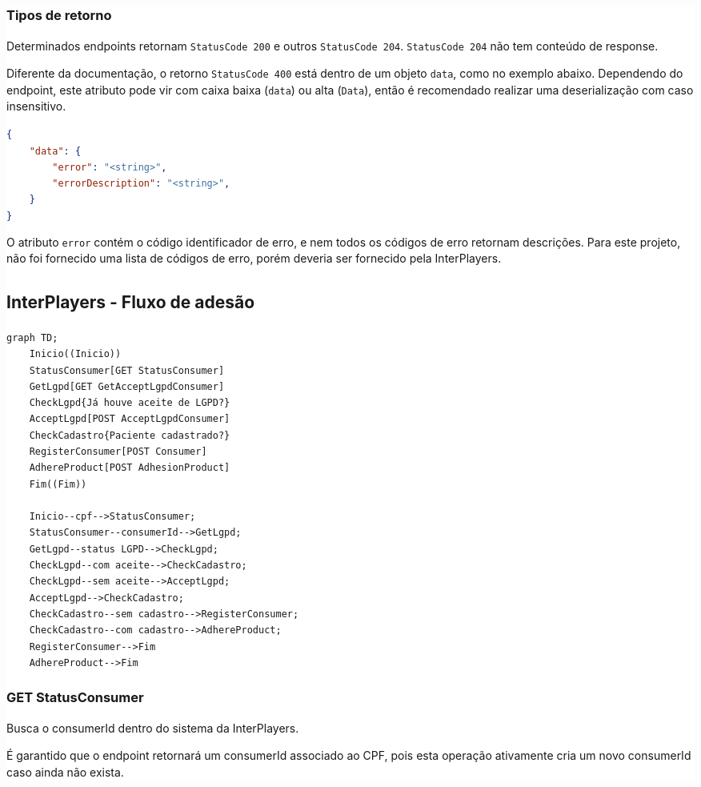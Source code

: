 ### <a id="ip-documentacao-retorno">Tipos de retorno</a>
Determinados endpoints retornam `StatusCode 200` e outros `StatusCode 204`. `StatusCode 204` não tem conteúdo de response.

Diferente da documentação, o retorno `StatusCode 400` está dentro de um objeto `data`, como no exemplo abaixo. Dependendo do endpoint, este atributo pode vir com caixa baixa (`data`) ou alta (`Data`), então é recomendado realizar uma deserialização com caso insensitivo.

```json
{
    "data": {
        "error": "<string>",
        "errorDescription": "<string>",
    }
}
```

O atributo `error` contém o código identificador de erro, e nem todos os códigos de erro retornam descrições. Para este projeto, não foi fornecido uma lista de códigos de erro, porém deveria ser fornecido pela InterPlayers.

## <a id="ip-adesao">InterPlayers - Fluxo de adesão</a>

```mermaid
graph TD;
    Inicio((Inicio))
    StatusConsumer[GET StatusConsumer]
    GetLgpd[GET GetAcceptLgpdConsumer]
    CheckLgpd{Já houve aceite de LGPD?}
    AcceptLgpd[POST AcceptLgpdConsumer]
    CheckCadastro{Paciente cadastrado?}
    RegisterConsumer[POST Consumer]
    AdhereProduct[POST AdhesionProduct]
    Fim((Fim))

    Inicio--cpf-->StatusConsumer;
    StatusConsumer--consumerId-->GetLgpd;
    GetLgpd--status LGPD-->CheckLgpd;
    CheckLgpd--com aceite-->CheckCadastro;
    CheckLgpd--sem aceite-->AcceptLgpd;
    AcceptLgpd-->CheckCadastro;
    CheckCadastro--sem cadastro-->RegisterConsumer;
    CheckCadastro--com cadastro-->AdhereProduct;
    RegisterConsumer-->Fim
    AdhereProduct-->Fim
```

### GET StatusConsumer
Busca o consumerId dentro do sistema da InterPlayers.

É garantido que o endpoint retornará um consumerId associado ao CPF, pois esta operação ativamente cria um novo consumerId caso ainda não exista.

